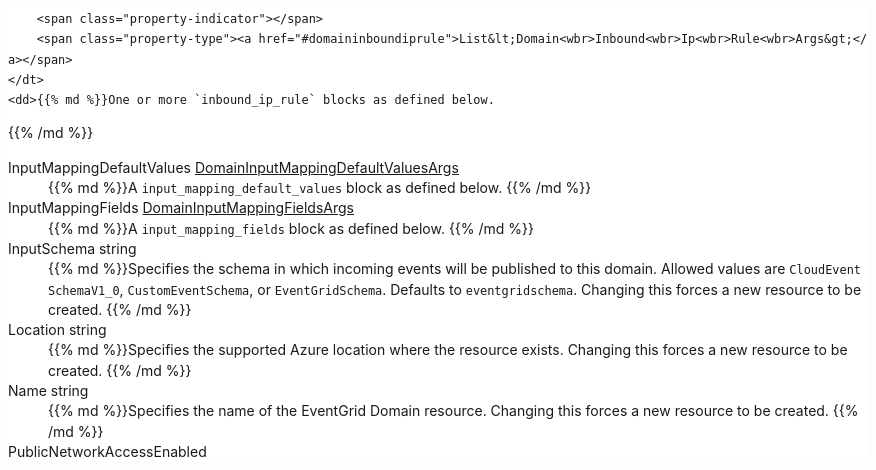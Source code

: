         <span class="property-indicator"></span>
        <span class="property-type"><a href="#domaininboundiprule">List&lt;Domain<wbr>Inbound<wbr>Ip<wbr>Rule<wbr>Args&gt;</a></span>
    </dt>
    <dd>{{% md %}}One or more `inbound_ip_rule` blocks as defined below.
{{% /md %}}</dd><dt class="property-optional"
            title="Optional">
        <span id="inputmappingdefaultvalues_csharp">
<a href="#inputmappingdefaultvalues_csharp" style="color: inherit; text-decoration: inherit;">Input<wbr>Mapping<wbr>Default<wbr>Values</a>
</span>
        <span class="property-indicator"></span>
        <span class="property-type"><a href="#domaininputmappingdefaultvalues">Domain<wbr>Input<wbr>Mapping<wbr>Default<wbr>Values<wbr>Args</a></span>
    </dt>
    <dd>{{% md %}}A `input_mapping_default_values` block as defined below.
{{% /md %}}</dd><dt class="property-optional"
            title="Optional">
        <span id="inputmappingfields_csharp">
<a href="#inputmappingfields_csharp" style="color: inherit; text-decoration: inherit;">Input<wbr>Mapping<wbr>Fields</a>
</span>
        <span class="property-indicator"></span>
        <span class="property-type"><a href="#domaininputmappingfields">Domain<wbr>Input<wbr>Mapping<wbr>Fields<wbr>Args</a></span>
    </dt>
    <dd>{{% md %}}A `input_mapping_fields` block as defined below.
{{% /md %}}</dd><dt class="property-optional"
            title="Optional">
        <span id="inputschema_csharp">
<a href="#inputschema_csharp" style="color: inherit; text-decoration: inherit;">Input<wbr>Schema</a>
</span>
        <span class="property-indicator"></span>
        <span class="property-type">string</span>
    </dt>
    <dd>{{% md %}}Specifies the schema in which incoming events will be published to this domain. Allowed values are `CloudEventSchemaV1_0`, `CustomEventSchema`, or `EventGridSchema`. Defaults to `eventgridschema`. Changing this forces a new resource to be created.
{{% /md %}}</dd><dt class="property-optional"
            title="Optional">
        <span id="location_csharp">
<a href="#location_csharp" style="color: inherit; text-decoration: inherit;">Location</a>
</span>
        <span class="property-indicator"></span>
        <span class="property-type">string</span>
    </dt>
    <dd>{{% md %}}Specifies the supported Azure location where the resource exists. Changing this forces a new resource to be created.
{{% /md %}}</dd><dt class="property-optional"
            title="Optional">
        <span id="name_csharp">
<a href="#name_csharp" style="color: inherit; text-decoration: inherit;">Name</a>
</span>
        <span class="property-indicator"></span>
        <span class="property-type">string</span>
    </dt>
    <dd>{{% md %}}Specifies the name of the EventGrid Domain resource. Changing this forces a new resource to be created.
{{% /md %}}</dd><dt class="property-optional"
            title="Optional">
        <span id="publicnetworkaccessenabled_csharp">
<a href="#publicnetworkaccessenabled_csharp" style="color: inherit; text-decoration: inherit;">Public<wbr>Network<wbr>Access<wbr>Enabled</a>